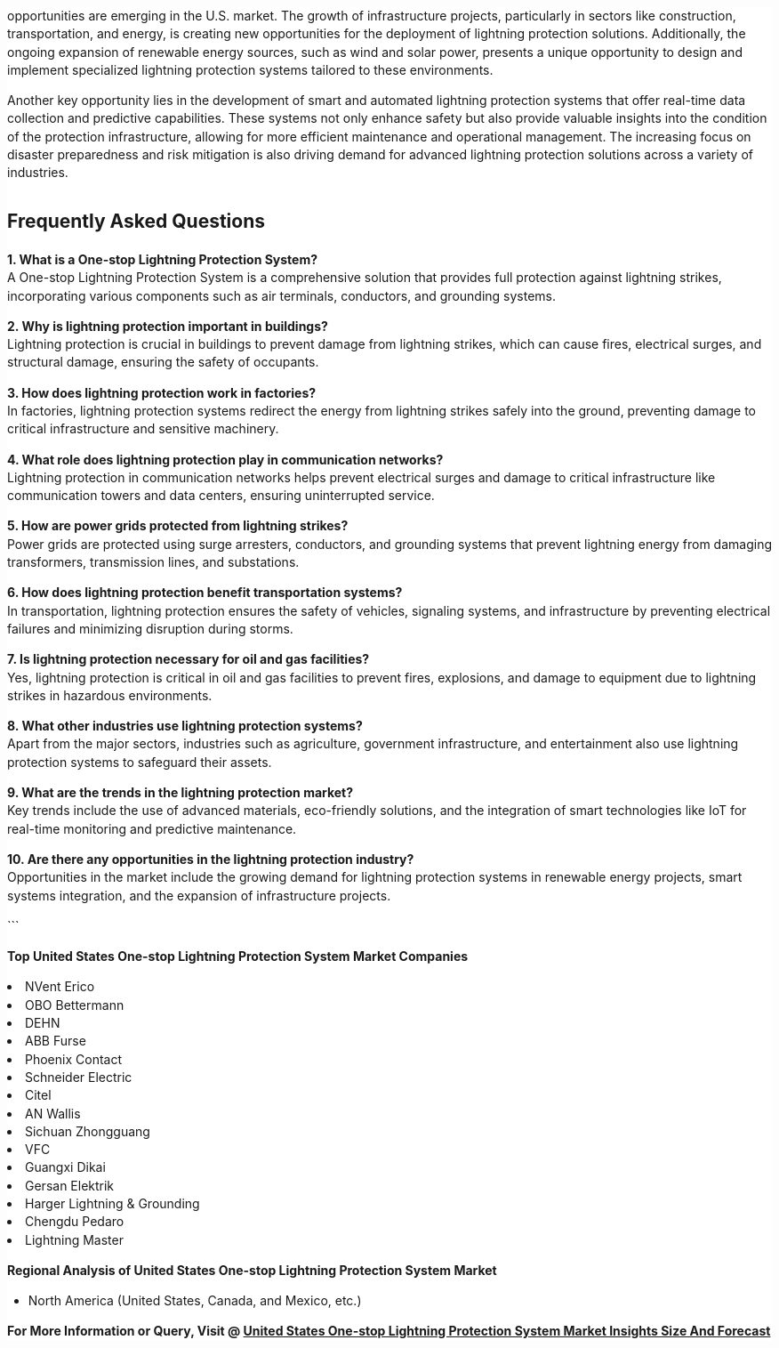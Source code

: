opportunities are emerging in the U.S. market. The growth of infrastructure projects, particularly in sectors like construction, transportation, and energy, is creating new opportunities for the deployment of lightning protection solutions. Additionally, the ongoing expansion of renewable energy sources, such as wind and solar power, presents a unique opportunity to design and implement specialized lightning protection systems tailored to these environments.</p> <p>Another key opportunity lies in the development of smart and automated lightning protection systems that offer real-time data collection and predictive capabilities. These systems not only enhance safety but also provide valuable insights into the condition of the protection infrastructure, allowing for more efficient maintenance and operational management. The increasing focus on disaster preparedness and risk mitigation is also driving demand for advanced lightning protection solutions across a variety of industries.</p> <h2>Frequently Asked Questions</h2> <p><strong>1. What is a One-stop Lightning Protection System?</strong><br> A One-stop Lightning Protection System is a comprehensive solution that provides full protection against lightning strikes, incorporating various components such as air terminals, conductors, and grounding systems.</p> <p><strong>2. Why is lightning protection important in buildings?</strong><br> Lightning protection is crucial in buildings to prevent damage from lightning strikes, which can cause fires, electrical surges, and structural damage, ensuring the safety of occupants.</p> <p><strong>3. How does lightning protection work in factories?</strong><br> In factories, lightning protection systems redirect the energy from lightning strikes safely into the ground, preventing damage to critical infrastructure and sensitive machinery.</p> <p><strong>4. What role does lightning protection play in communication networks?</strong><br> Lightning protection in communication networks helps prevent electrical surges and damage to critical infrastructure like communication towers and data centers, ensuring uninterrupted service.</p> <p><strong>5. How are power grids protected from lightning strikes?</strong><br> Power grids are protected using surge arresters, conductors, and grounding systems that prevent lightning energy from damaging transformers, transmission lines, and substations.</p> <p><strong>6. How does lightning protection benefit transportation systems?</strong><br> In transportation, lightning protection ensures the safety of vehicles, signaling systems, and infrastructure by preventing electrical failures and minimizing disruption during storms.</p> <p><strong>7. Is lightning protection necessary for oil and gas facilities?</strong><br> Yes, lightning protection is critical in oil and gas facilities to prevent fires, explosions, and damage to equipment due to lightning strikes in hazardous environments.</p> <p><strong>8. What other industries use lightning protection systems?</strong><br> Apart from the major sectors, industries such as agriculture, government infrastructure, and entertainment also use lightning protection systems to safeguard their assets.</p> <p><strong>9. What are the trends in the lightning protection market?</strong><br> Key trends include the use of advanced materials, eco-friendly solutions, and the integration of smart technologies like IoT for real-time monitoring and predictive maintenance.</p> <p><strong>10. Are there any opportunities in the lightning protection industry?</strong><br> Opportunities in the market include the growing demand for lightning protection systems in renewable energy projects, smart systems integration, and the expansion of infrastructure projects.</p> ```</p><p><strong>Top United States One-stop Lightning Protection System Market Companies</strong></p><div data-test-id=""><p><li>NVent Erico</li><li> OBO Bettermann</li><li> DEHN</li><li> ABB Furse</li><li> Phoenix Contact</li><li> Schneider Electric</li><li> Citel</li><li> AN Wallis</li><li> Sichuan Zhongguang</li><li> VFC</li><li> Guangxi Dikai</li><li> Gersan Elektrik</li><li> Harger Lightning & Grounding</li><li> Chengdu Pedaro</li><li> Lightning Master</li></p><div><strong>Regional Analysis of&nbsp;United States One-stop Lightning Protection System Market</strong></div><ul><li dir="ltr"><p dir="ltr">North America&nbsp;(United States, Canada, and Mexico, etc.)</p></li></ul><p><strong>For More Information or Query, Visit @&nbsp;</strong><strong><a href="https://www.verifiedmarketreports.com/product/one-stop-lightning-protection-system-market/?utm_source=Github&amp;utm_medium=219" target="_blank">United States One-stop Lightning Protection System Market Insights Size And Forecast</a></strong></p></div>
